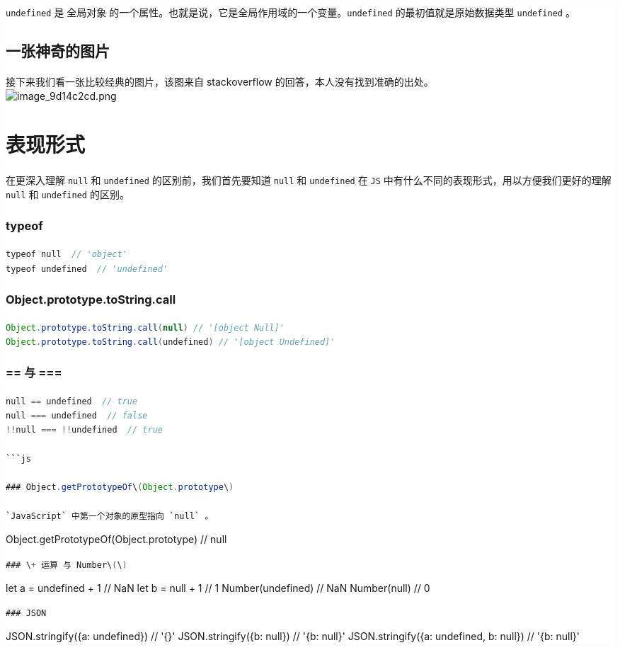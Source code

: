 `undefined` 是 全局对象 的一个属性。也就是说，它是全局作用域的一个变量。`undefined` 的最初值就是原始数据类型 `undefined` 。

## 一张神奇的图片 

接下来我们看一张比较经典的图片，该图来自 stackoverflow 的回答，本人没有找到准确的出处。  
![image_9d14c2cd.png](http://markdown.liangtengyu.com:9999/images//image_9d14c2cd.png)

# 表现形式 

在更深入理解 `null` 和 `undefined` 的区别前，我们首先要知道 `null` 和 `undefined` 在 `JS` 中有什么不同的表现形式，用以方便我们更好的理解 `null` 和 `undefined` 的区别。

### typeof 

```java
typeof null  // 'object'
typeof undefined  // 'undefined'
```

### Object.prototype.toString.call 

```java
Object.prototype.toString.call(null) // '[object Null]'
Object.prototype.toString.call(undefined) // '[object Undefined]'
```

### == 与 === 

```java
null == undefined  // true
null === undefined  // false
!!null === !!undefined  // true

```js

### Object.getPrototypeOf\(Object.prototype\)

`JavaScript` 中第一个对象的原型指向 `null` 。
```

Object.getPrototypeOf(Object.prototype) // null

```java
### \+ 运算 与 Number\(\)
```

let a = undefined + 1 // NaN let b = null + 1 // 1 Number(undefined) // NaN Number(null) // 0

```java
### JSON
```

JSON.stringify(\{a: undefined\}) // '\{\}' JSON.stringify(\{b: null\}) // '\{b: null\}' JSON.stringify(\{a: undefined, b: null\}) // '\{b: null\}'

